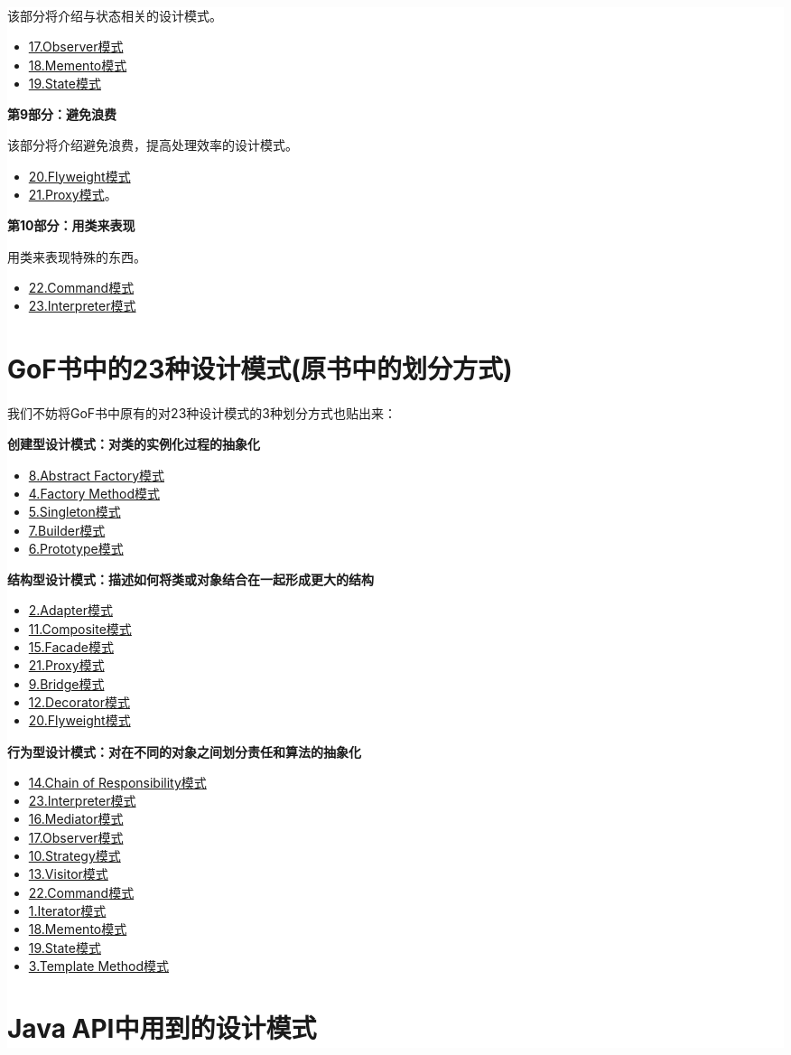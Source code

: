 该部分将介绍与状态相关的设计模式。

- [17.Observer模式]()
- [18.Memento模式]()
- [19.State模式]()

**第9部分：避免浪费**

该部分将介绍避免浪费，提高处理效率的设计模式。

- [20.Flyweight模式]()
- [21.Proxy模式]()。

**第10部分：用类来表现**

用类来表现特殊的东西。

- [22.Command模式]()
- [23.Interpreter模式]()

# GoF书中的23种设计模式(原书中的划分方式)

我们不妨将GoF书中原有的对23种设计模式的3种划分方式也贴出来：

**创建型设计模式：对类的实例化过程的抽象化**

- [8.Abstract Factory模式]()
- [4.Factory Method模式]()
- [5.Singleton模式]()
- [7.Builder模式]()
- [6.Prototype模式]()

**结构型设计模式：描述如何将类或对象结合在一起形成更大的结构**

- [2.Adapter模式]()
- [11.Composite模式]()
- [15.Facade模式]()
- [21.Proxy模式]()
- [9.Bridge模式]()
- [12.Decorator模式]()
- [20.Flyweight模式]()

**行为型设计模式：对在不同的对象之间划分责任和算法的抽象化**

- [14.Chain of Responsibility模式]()
- [23.Interpreter模式]()
- [16.Mediator模式]()
- [17.Observer模式]()
- [10.Strategy模式]()
- [13.Visitor模式]()
- [22.Command模式]()
- [1.Iterator模式]()
- [18.Memento模式]()
- [19.State模式]()
- [3.Template Method模式]()

# Java API中用到的设计模式
